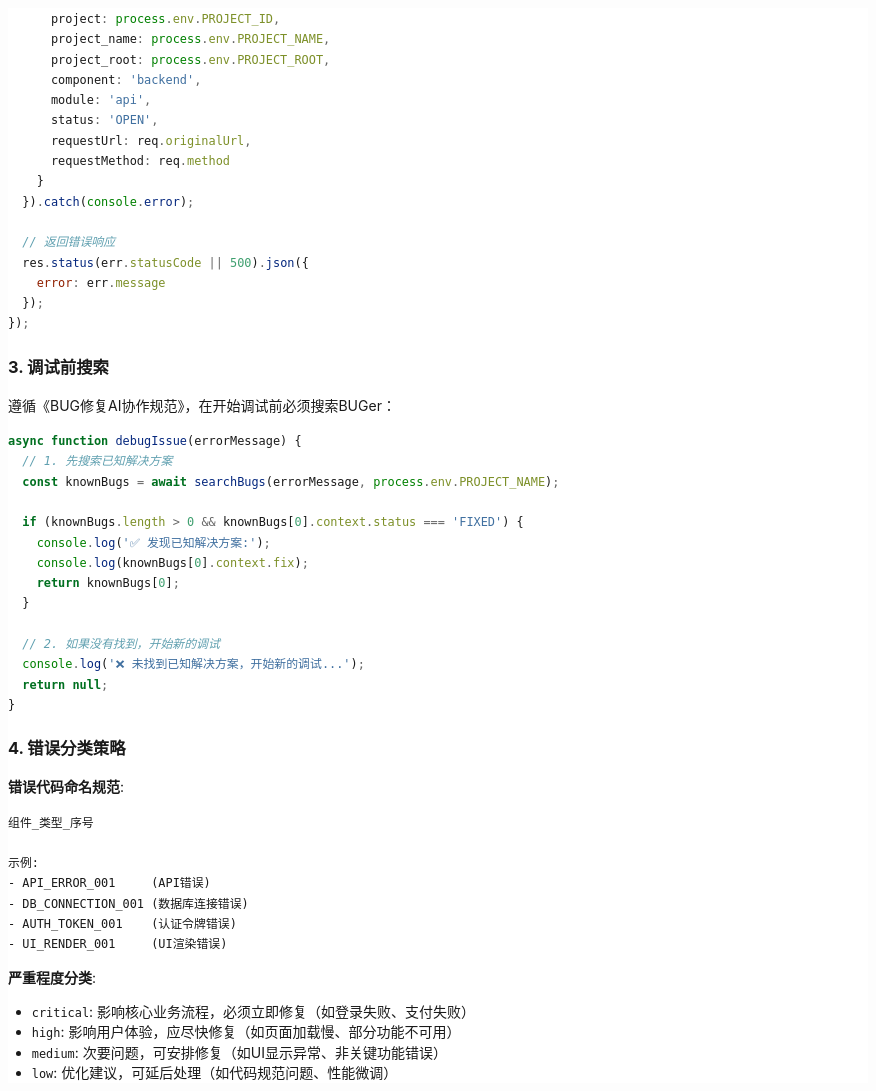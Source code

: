 ```javascript
      project: process.env.PROJECT_ID,
      project_name: process.env.PROJECT_NAME,
      project_root: process.env.PROJECT_ROOT,
      component: 'backend',
      module: 'api',
      status: 'OPEN',
      requestUrl: req.originalUrl,
      requestMethod: req.method
    }
  }).catch(console.error);

  // 返回错误响应
  res.status(err.statusCode || 500).json({
    error: err.message
  });
});
```

### 3. 调试前搜索

遵循《BUG修复AI协作规范》，在开始调试前必须搜索BUGer：

```javascript
async function debugIssue(errorMessage) {
  // 1. 先搜索已知解决方案
  const knownBugs = await searchBugs(errorMessage, process.env.PROJECT_NAME);

  if (knownBugs.length > 0 && knownBugs[0].context.status === 'FIXED') {
    console.log('✅ 发现已知解决方案:');
    console.log(knownBugs[0].context.fix);
    return knownBugs[0];
  }

  // 2. 如果没有找到，开始新的调试
  console.log('❌ 未找到已知解决方案，开始新的调试...');
  return null;
}
```

### 4. 错误分类策略

**错误代码命名规范**:
```
组件_类型_序号

示例:
- API_ERROR_001     (API错误)
- DB_CONNECTION_001 (数据库连接错误)
- AUTH_TOKEN_001    (认证令牌错误)
- UI_RENDER_001     (UI渲染错误)
```

**严重程度分类**:
- `critical`: 影响核心业务流程，必须立即修复（如登录失败、支付失败）
- `high`: 影响用户体验，应尽快修复（如页面加载慢、部分功能不可用）
- `medium`: 次要问题，可安排修复（如UI显示异常、非关键功能错误）
- `low`: 优化建议，可延后处理（如代码规范问题、性能微调）
